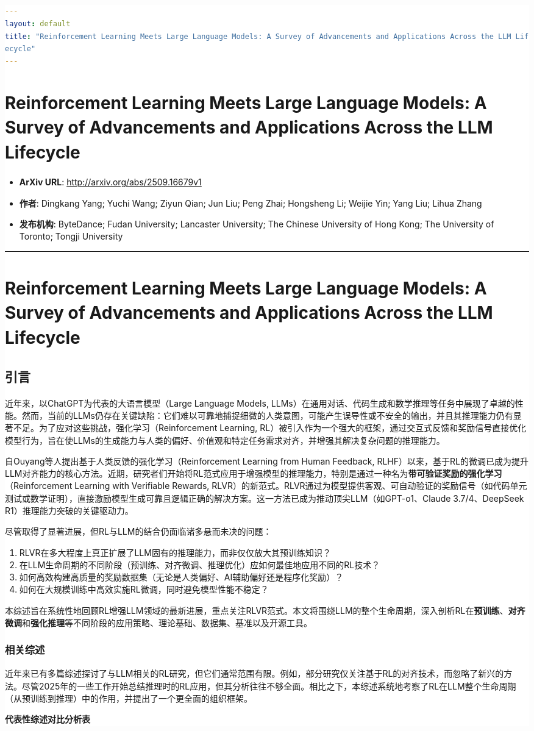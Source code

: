 ```yaml
---
layout: default
title: "Reinforcement Learning Meets Large Language Models: A Survey of Advancements and Applications Across the LLM Lifecycle"
---
```


# Reinforcement Learning Meets Large Language Models: A Survey of Advancements and Applications Across the LLM Lifecycle

- **ArXiv URL**: http://arxiv.org/abs/2509.16679v1

- **作者**: Dingkang Yang; Yuchi Wang; Ziyun Qian; Jun Liu; Peng Zhai; Hongsheng Li; Weijie Yin; Yang Liu; Lihua Zhang

- **发布机构**: ByteDance; Fudan University; Lancaster University; The Chinese University of Hong Kong; The University of Toronto; Tongji University

---

# Reinforcement Learning Meets Large Language Models: A Survey of Advancements and Applications Across the LLM Lifecycle

## 引言

近年来，以ChatGPT为代表的大语言模型（Large Language Models, LLMs）在通用对话、代码生成和数学推理等任务中展现了卓越的性能。然而，当前的LLMs仍存在关键缺陷：它们难以可靠地捕捉细微的人类意图，可能产生误导性或不安全的输出，并且其推理能力仍有显著不足。为了应对这些挑战，强化学习（Reinforcement Learning, RL）被引入作为一个强大的框架，通过交互式反馈和奖励信号直接优化模型行为，旨在使LLMs的生成能力与人类的偏好、价值观和特定任务需求对齐，并增强其解决复杂问题的推理能力。

自Ouyang等人提出基于人类反馈的强化学习（Reinforcement Learning from Human Feedback, RLHF）以来，基于RL的微调已成为提升LLM对齐能力的核心方法。近期，研究者们开始将RL范式应用于增强模型的推理能力，特别是通过一种名为**带可验证奖励的强化学习**（Reinforcement Learning with Verifiable Rewards, RLVR）的新范式。RLVR通过为模型提供客观、可自动验证的奖励信号（如代码单元测试或数学证明），直接激励模型生成可靠且逻辑正确的解决方案。这一方法已成为推动顶尖LLM（如GPT-o1、Claude 3.7/4、DeepSeek R1）推理能力突破的关键驱动力。

尽管取得了显著进展，但RL与LLM的结合仍面临诸多悬而未决的问题：
1.  RLVR在多大程度上真正扩展了LLM固有的推理能力，而非仅仅放大其预训练知识？
2.  在LLM生命周期的不同阶段（预训练、对齐微调、推理优化）应如何最佳地应用不同的RL技术？
3.  如何高效构建高质量的奖励数据集（无论是人类偏好、AI辅助偏好还是程序化奖励）？
4.  如何在大规模训练中高效实施RL微调，同时避免模型性能不稳定？

本综述旨在系统性地回顾RL增强LLM领域的最新进展，重点关注RLVR范式。本文将围绕LLM的整个生命周期，深入剖析RL在**预训练**、**对齐微调**和**强化推理**等不同阶段的应用策略、理论基础、数据集、基准以及开源工具。

### 相关综述

近年来已有多篇综述探讨了与LLM相关的RL研究，但它们通常范围有限。例如，部分研究仅关注基于RL的对齐技术，而忽略了新兴的方法。尽管2025年的一些工作开始总结推理时的RL应用，但其分析往往不够全面。相比之下，本综述系统地考察了RL在LLM整个生命周期（从预训练到推理）中的作用，并提出了一个更全面的组织框架。

**代表性综述对比分析表**
